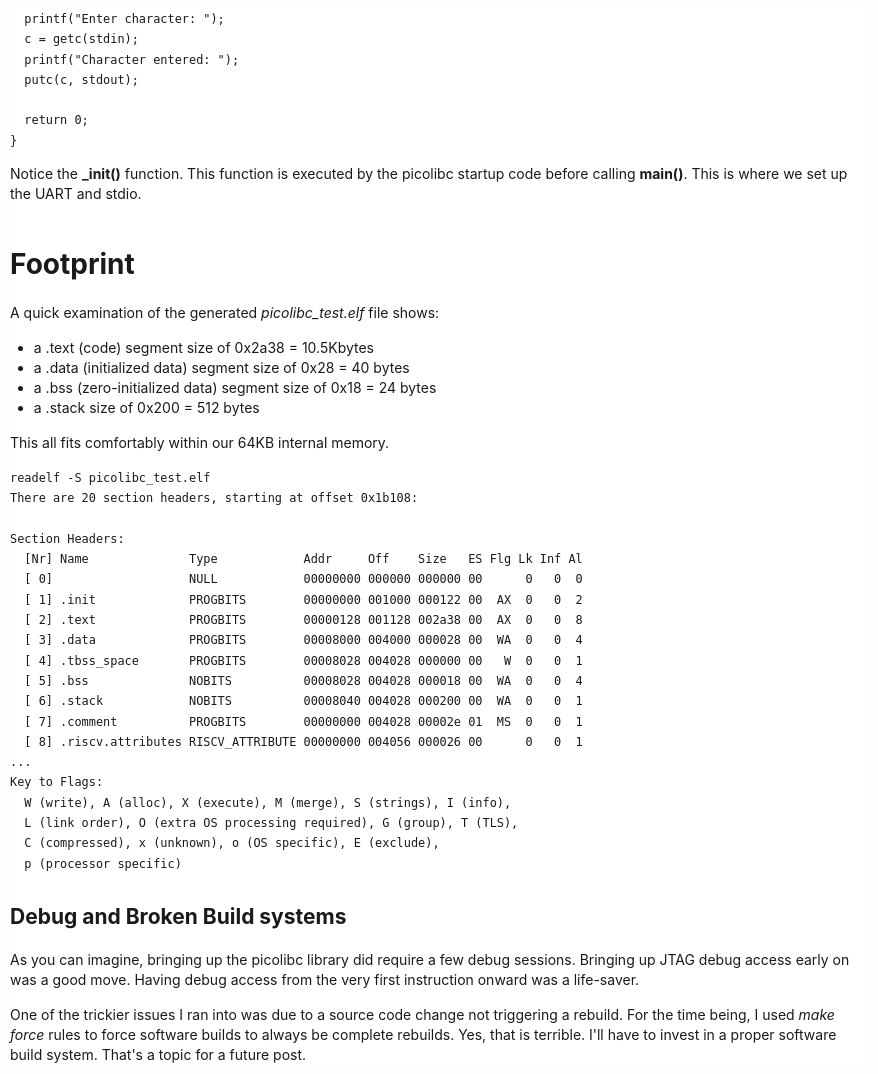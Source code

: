 ```
  printf("Enter character: ");
  c = getc(stdin);
  printf("Character entered: ");
  putc(c, stdout);
   
  return 0;
}
```

Notice the **_init()** function. This function is executed by the picolibc startup code before calling **main()**. This is where we set up the UART and stdio.

Footprint
=========

A quick examination of the generated *picolibc_test.elf* file shows:

- a .text (code) segment size of 0x2a38 = 10.5Kbytes
- a .data (initialized data) segment size of 0x28 = 40 bytes
- a .bss (zero-initialized data) segment size of 0x18 = 24 bytes
- a .stack size of 0x200 = 512 bytes

This all fits comfortably within our 64KB internal memory.

```
readelf -S picolibc_test.elf
There are 20 section headers, starting at offset 0x1b108:

Section Headers:
  [Nr] Name              Type            Addr     Off    Size   ES Flg Lk Inf Al
  [ 0]                   NULL            00000000 000000 000000 00      0   0  0
  [ 1] .init             PROGBITS        00000000 001000 000122 00  AX  0   0  2
  [ 2] .text             PROGBITS        00000128 001128 002a38 00  AX  0   0  8
  [ 3] .data             PROGBITS        00008000 004000 000028 00  WA  0   0  4
  [ 4] .tbss_space       PROGBITS        00008028 004028 000000 00   W  0   0  1
  [ 5] .bss              NOBITS          00008028 004028 000018 00  WA  0   0  4
  [ 6] .stack            NOBITS          00008040 004028 000200 00  WA  0   0  1
  [ 7] .comment          PROGBITS        00000000 004028 00002e 01  MS  0   0  1
  [ 8] .riscv.attributes RISCV_ATTRIBUTE 00000000 004056 000026 00      0   0  1
...
Key to Flags:
  W (write), A (alloc), X (execute), M (merge), S (strings), I (info),
  L (link order), O (extra OS processing required), G (group), T (TLS),
  C (compressed), x (unknown), o (OS specific), E (exclude),
  p (processor specific)
```

Debug and Broken Build systems
------------------------------
As you can imagine, bringing up the picolibc library did require a few debug sessions. Bringing up JTAG debug access early on was a good move. Having debug access from the very first instruction onward was a life-saver.

One of the trickier issues I ran into was due to a source code change not triggering a rebuild. For the time being, I used *make force* rules to force software builds to always be complete rebuilds. Yes, that is terrible. I'll have to invest in a proper software build system. That's a topic for a future post.
